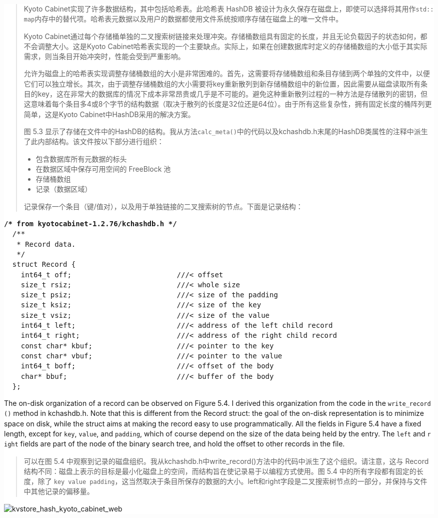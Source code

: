 > Kyoto Cabinet实现了许多数据结构，其中包括哈希表。此哈希表 HashDB 被设计为永久保存在磁盘上，即使可以选择将其用作‎`std::map`内存中的替代项。哈希表元数据以及用户的数据都使用文件系统按顺序存储在磁盘上的唯一文件中。‎
>
> ‎Kyoto Cabinet通过每个存储桶单独的二叉搜索树链接来处理冲突。存储桶数组具有固定的长度，并且无论负载因子的状态如何，都不会调整大小。这是‎Kyoto Cabinet哈希表实现的一个主要缺点。实际上，如果在创建数据库时定义的存储桶数组的大小低于其实际需求，则当条目开始冲突时，性能会受到严重影响。‎
>
> 允许为磁盘上的哈希表实现调整存储桶数组的大小是非常困难的。首先，这需要将存储桶数组和条目存储到两个单独的文件中，以便它们可以独立增长。其次，由于调整存储桶数组的大小需要将key重新散列到新存储桶数组中的新位置，因此需要从磁盘读取所有条目的key，这在非常大的数据库的情况下成本非常昂贵或几乎是不可能的。避免这种重新散列过程的一种方法是存储散列的密钥，但这意味着每个条目多4或8个字节的结构数据（取决于散列的长度是32位还是64位）。由于所有这些复杂性，拥有固定长度的桶阵列更简单，这是‎Kyoto Cabinet中HashDB采用的解决方案。
>
> ‎图 5.3 显示了存储在文件中的HashDB的结构。我从方法‎`calc_meta()`中的代码以及kchashdb.h末尾的HashDB类属性的注释中派生了此内部结构。该文件按以下部分进行组织：
>
> * ‎包含数据库所有元数据的标头‎
> * ‎在数据区域中保存可用空间的 FreeBlock 池‎
> * ‎存储桶数组‎
> * ‎记录（数据区域）
>
> ‎记录保存一个条目（键/值对），以及用于单独链接的二叉搜索树的节点。下面是记录结构：‎

<pre class="wp-block-preformatted"><b>/* from kyotocabinet-1.2.76/kchashdb.h */</b> 
  /**
   * Record data.
   */
  struct Record {
    int64_t off;                         ///< offset
    size_t rsiz;                         ///< whole size
    size_t psiz;                         ///< size of the padding
    size_t ksiz;                         ///< size of the key
    size_t vsiz;                         ///< size of the value
    int64_t left;                        ///< address of the left child record
    int64_t right;                       ///< address of the right child record
    const char* kbuf;                    ///< pointer to the key
    const char* vbuf;                    ///< pointer to the value
    int64_t boff;                        ///< offset of the body
    char* bbuf;                          ///< buffer of the body
  };
</pre>

The on-disk organization of a record can be observed on Figure 5.4. I derived this organization from the code in the `write_record()` method in kchashdb.h. Note that this is different from the Record struct: the goal of the on-disk representation is to minimize space on disk, while the struct aims at making the record easy to use programmatically. All the fields in Figure 5.4 have a fixed length, except for `key`, `value`, and `padding`, which of course depend on the size of the data being held by the entry. The `left` and `right` fields are part of the node of the binary search tree, and hold the offset to other records in the file.

> ‎可以在图 5.4 中观察到记录的磁盘组织。我从kchashdb.h中write_record()方法中的代码中派生了这个组织。请注意，这与 Record 结构不同：磁盘上表示的目标是最小化磁盘上的空间，而结构旨在使记录易于以编程方式使用。图 5.4 中的所有字段都有固定的长度，除了 `key value padding`，这当然取决于条目所保存的数据的大小。left和right字段是二叉搜索树节点的一部分，并保持与文件中其他记录的偏移量。

![kvstore_hash_kyoto_cabinet_web](https://i0.wp.com/codecapsule.com/wp-content/uploads/2013/04/kvstore_hash_kyoto_cabinet_web.jpg?resize=770%2C910)
